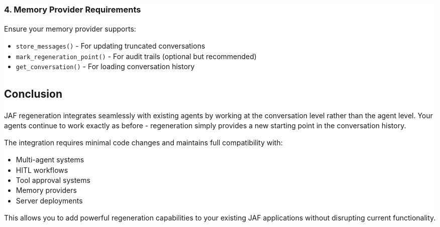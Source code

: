 ### 4. **Memory Provider Requirements**
Ensure your memory provider supports:
- `store_messages()` - For updating truncated conversations
- `mark_regeneration_point()` - For audit trails (optional but recommended)
- `get_conversation()` - For loading conversation history

## Conclusion

JAF regeneration integrates seamlessly with existing agents by working at the conversation level rather than the agent level. Your agents continue to work exactly as before - regeneration simply provides a new starting point in the conversation history.

The integration requires minimal code changes and maintains full compatibility with:
- Multi-agent systems
- HITL workflows  
- Tool approval systems
- Memory providers
- Server deployments

This allows you to add powerful regeneration capabilities to your existing JAF applications without disrupting current functionality.
